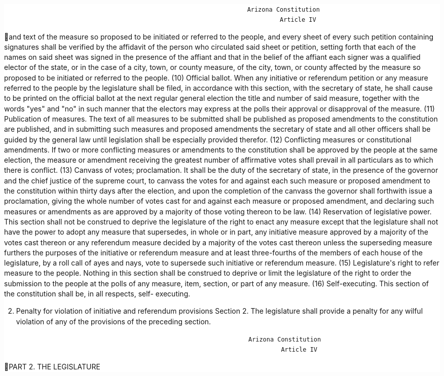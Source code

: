                                                                        Arizona Constitution
                                                                                Article IV
and text of the measure so proposed to be initiated or referred to the people, and every
sheet of every such petition containing signatures shall be verified by the affidavit of the
person who circulated said sheet or petition, setting forth that each of the names on said
sheet was signed in the presence of the affiant and that in the belief of the affiant each
signer was a qualified elector of the state, or in the case of a city, town, or county
measure, of the city, town, or county affected by the measure so proposed to be initiated
or referred to the people.
(10) Official ballot. When any initiative or referendum petition or any measure referred to
the people by the legislature shall be filed, in accordance with this section, with the
secretary of state, he shall cause to be printed on the official ballot at the next regular
general election the title and number of said measure, together with the words "yes" and
"no" in such manner that the electors may express at the polls their approval or
disapproval of the measure.
(11) Publication of measures. The text of all measures to be submitted shall be published
as proposed amendments to the constitution are published, and in submitting such
measures and proposed amendments the secretary of state and all other officers shall be
guided by the general law until legislation shall be especially provided therefor.
(12) Conflicting measures or constitutional amendments. If two or more conflicting
measures or amendments to the constitution shall be approved by the people at the same
election, the measure or amendment receiving the greatest number of affirmative votes
shall prevail in all particulars as to which there is conflict.
(13) Canvass of votes; proclamation. It shall be the duty of the secretary of state, in the
presence of the governor and the chief justice of the supreme court, to canvass the votes
for and against each such measure or proposed amendment to the constitution within
thirty days after the election, and upon the completion of the canvass the governor shall
forthwith issue a proclamation, giving the whole number of votes cast for and against
each measure or proposed amendment, and declaring such measures or amendments as
are approved by a majority of those voting thereon to be law.
(14) Reservation of legislative power. This section shall not be construed to deprive the
legislature of the right to enact any measure except that the legislature shall not have the
power to adopt any measure that supersedes, in whole or in part, any initiative measure
approved by a majority of the votes cast thereon or any referendum measure decided by a
majority of the votes cast thereon unless the superseding measure furthers the purposes of
the initiative or referendum measure and at least three-fourths of the members of each
house of the legislature, by a roll call of ayes and nays, vote to supersede such initiative
or referendum measure.
(15) Legislature's right to refer measure to the people. Nothing in this section shall be
construed to deprive or limit the legislature of the right to order the submission to the
people at the polls of any measure, item, section, or part of any measure.
(16) Self-executing. This section of the constitution shall be, in all respects, self-
executing.

2. Penalty for violation of initiative and referendum provisions
  Section 2. The legislature shall provide a penalty for any wilful violation of any of the
provisions of the preceding section.



                                                                       Arizona Constitution
                                                                                Article IV
PART 2. THE LEGISLATURE
